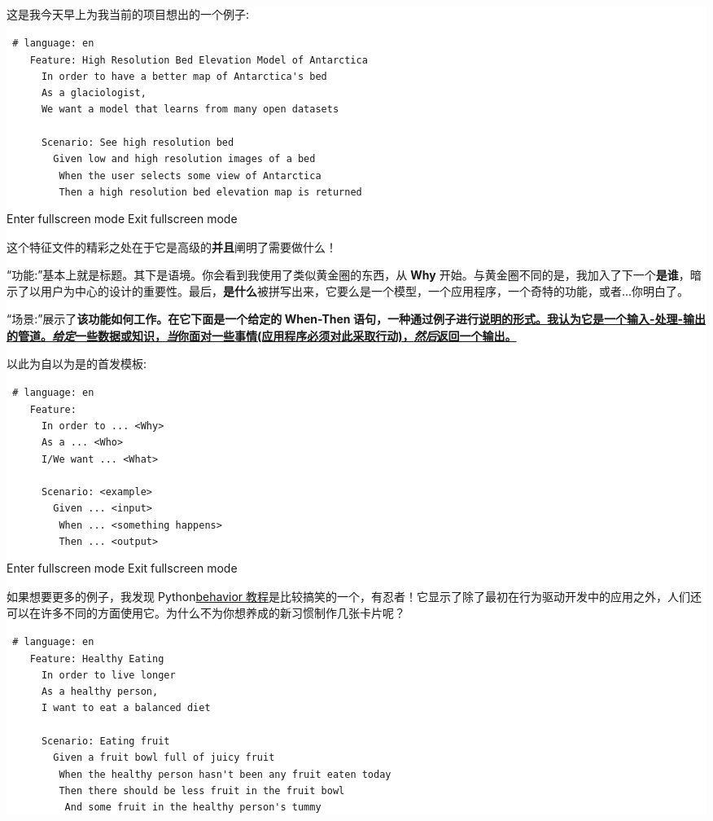 这是我今天早上为我当前的项目想出的一个例子:

```
 # language: en
    Feature: High Resolution Bed Elevation Model of Antarctica
      In order to have a better map of Antarctica's bed
      As a glaciologist,
      We want a model that learns from many open datasets  

      Scenario: See high resolution bed
        Given low and high resolution images of a bed
         When the user selects some view of Antarctica
         Then a high resolution bed elevation map is returned 
```

Enter fullscreen mode Exit fullscreen mode

这个特征文件的精彩之处在于它是高级的**并且**阐明了需要做什么！

“功能:”基本上就是标题。其下是语境。你会看到我使用了类似黄金圈的东西，从 **Why** 开始。与黄金圈不同的是，我加入了下一个**是谁**，暗示了以用户为中心的设计的重要性。最后，**是什么**被拼写出来，它要么是一个模型，一个应用程序，一个奇特的功能，或者...你明白了。

“场景:”展示了**该功能如何工作。在它下面是一个给定的 When-Then 语句，一种通过例子进行[说明的形式。我认为它是一个输入-处理-输出的管道。*给定*一些数据或知识，*当*你面对一些事情(应用程序必须对此采取行动)，*然后*返回一个输出。](https://en.wikipedia.org/wiki/Specification_by_example)**

以此为自以为是的首发模板:

```
 # language: en
    Feature: 
      In order to ... <Why>
      As a ... <Who>
      I/We want ... <What>

      Scenario: <example>
        Given ... <input>
         When ... <something happens>
         Then ... <output> 
```

Enter fullscreen mode Exit fullscreen mode

如果想要更多的例子，我发现 Python[behavior 教程](https://behave.readthedocs.io/en/latest/tutorial.html#feature-files)是比较搞笑的一个，有忍者！它显示了除了最初在行为驱动开发中的应用之外，人们还可以在许多不同的方面使用它。为什么不为你想养成的新习惯制作几张卡片呢？

```
 # language: en
    Feature: Healthy Eating
      In order to live longer
      As a healthy person,
      I want to eat a balanced diet

      Scenario: Eating fruit
        Given a fruit bowl full of juicy fruit
         When the healthy person hasn't been any fruit eaten today
         Then there should be less fruit in the fruit bowl
          And some fruit in the healthy person's tummy 
```

